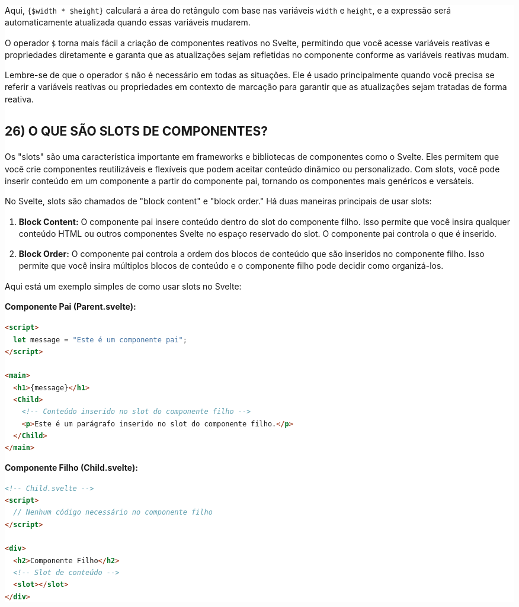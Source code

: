   Aqui, `{$width * $height}` calculará a área do retângulo com base nas variáveis `width` e `height`, e a expressão será automaticamente atualizada quando essas variáveis mudarem.

O operador `$` torna mais fácil a criação de componentes reativos no Svelte, permitindo que você acesse variáveis reativas e propriedades diretamente e garanta que as atualizações sejam refletidas no componente conforme as variáveis reativas mudam.

Lembre-se de que o operador `$` não é necessário em todas as situações. Ele é usado principalmente quando você precisa se referir a variáveis reativas ou propriedades em contexto de marcação para garantir que as atualizações sejam tratadas de forma reativa.

## 26) O QUE SÃO SLOTS DE COMPONENTES?
Os "slots" são uma característica importante em frameworks e bibliotecas de componentes como o Svelte. Eles permitem que você crie componentes reutilizáveis e flexíveis que podem aceitar conteúdo dinâmico ou personalizado. Com slots, você pode inserir conteúdo em um componente a partir do componente pai, tornando os componentes mais genéricos e versáteis.

No Svelte, slots são chamados de "block content" e "block order." Há duas maneiras principais de usar slots:

1. **Block Content:** O componente pai insere conteúdo dentro do slot do componente filho. Isso permite que você insira qualquer conteúdo HTML ou outros componentes Svelte no espaço reservado do slot. O componente pai controla o que é inserido.

2. **Block Order:** O componente pai controla a ordem dos blocos de conteúdo que são inseridos no componente filho. Isso permite que você insira múltiplos blocos de conteúdo e o componente filho pode decidir como organizá-los.

Aqui está um exemplo simples de como usar slots no Svelte:

**Componente Pai (Parent.svelte):**

```html
<script>
  let message = "Este é um componente pai";
</script>

<main>
  <h1>{message}</h1>
  <Child>
    <!-- Conteúdo inserido no slot do componente filho -->
    <p>Este é um parágrafo inserido no slot do componente filho.</p>
  </Child>
</main>
```

**Componente Filho (Child.svelte):**

```html
<!-- Child.svelte -->
<script>
  // Nenhum código necessário no componente filho
</script>

<div>
  <h2>Componente Filho</h2>
  <!-- Slot de conteúdo -->
  <slot></slot>
</div>
```
